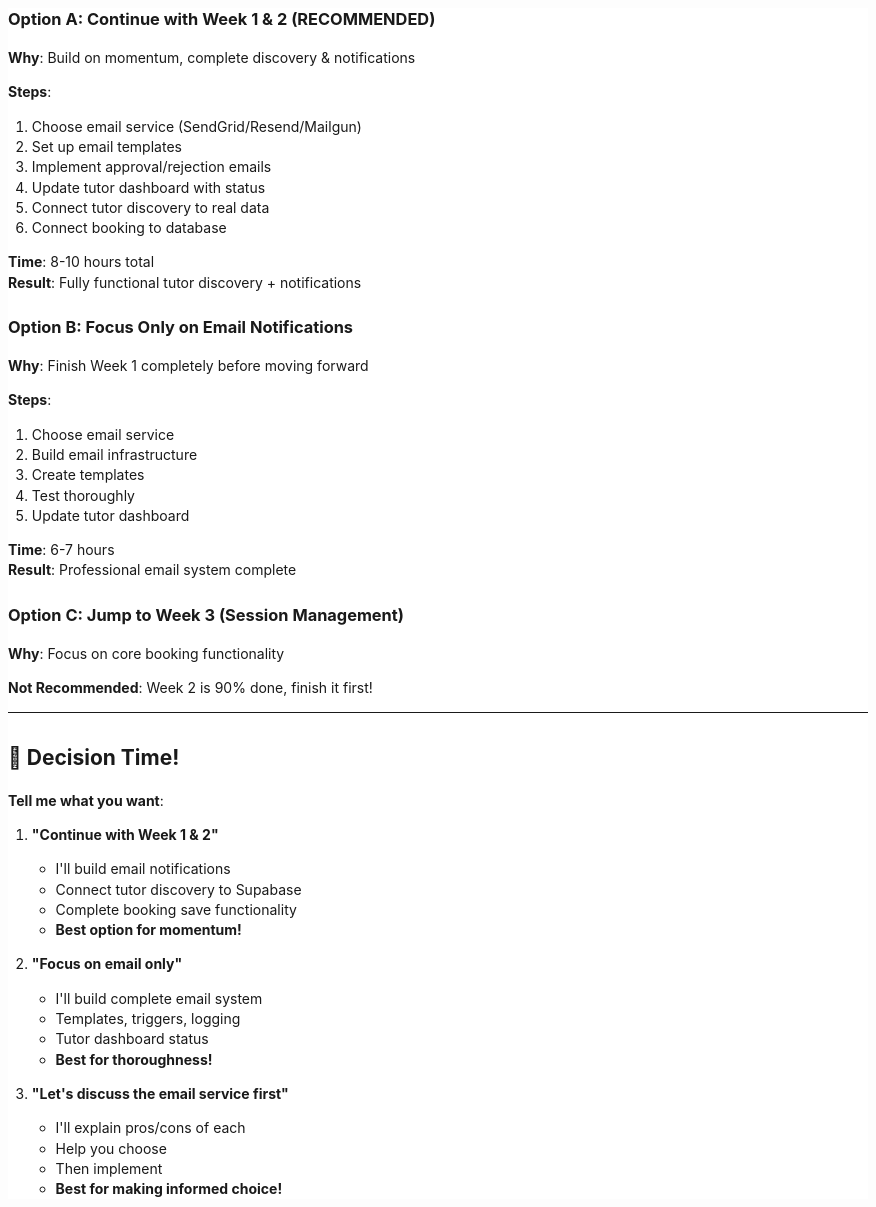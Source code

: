 ### Option A: Continue with Week 1 & 2 (RECOMMENDED)
**Why**: Build on momentum, complete discovery & notifications

**Steps**:
1. Choose email service (SendGrid/Resend/Mailgun)
2. Set up email templates
3. Implement approval/rejection emails
4. Update tutor dashboard with status
5. Connect tutor discovery to real data
6. Connect booking to database

**Time**: 8-10 hours total  
**Result**: Fully functional tutor discovery + notifications

### Option B: Focus Only on Email Notifications
**Why**: Finish Week 1 completely before moving forward

**Steps**:
1. Choose email service
2. Build email infrastructure
3. Create templates
4. Test thoroughly
5. Update tutor dashboard

**Time**: 6-7 hours  
**Result**: Professional email system complete

### Option C: Jump to Week 3 (Session Management)
**Why**: Focus on core booking functionality

**Not Recommended**: Week 2 is 90% done, finish it first!

---

## 🤔 Decision Time!

**Tell me what you want**:

1. **"Continue with Week 1 & 2"** 
   - I'll build email notifications
   - Connect tutor discovery to Supabase
   - Complete booking save functionality
   - **Best option for momentum!**

2. **"Focus on email only"**
   - I'll build complete email system
   - Templates, triggers, logging
   - Tutor dashboard status
   - **Best for thoroughness!**

3. **"Let's discuss the email service first"**
   - I'll explain pros/cons of each
   - Help you choose
   - Then implement
   - **Best for making informed choice!**
